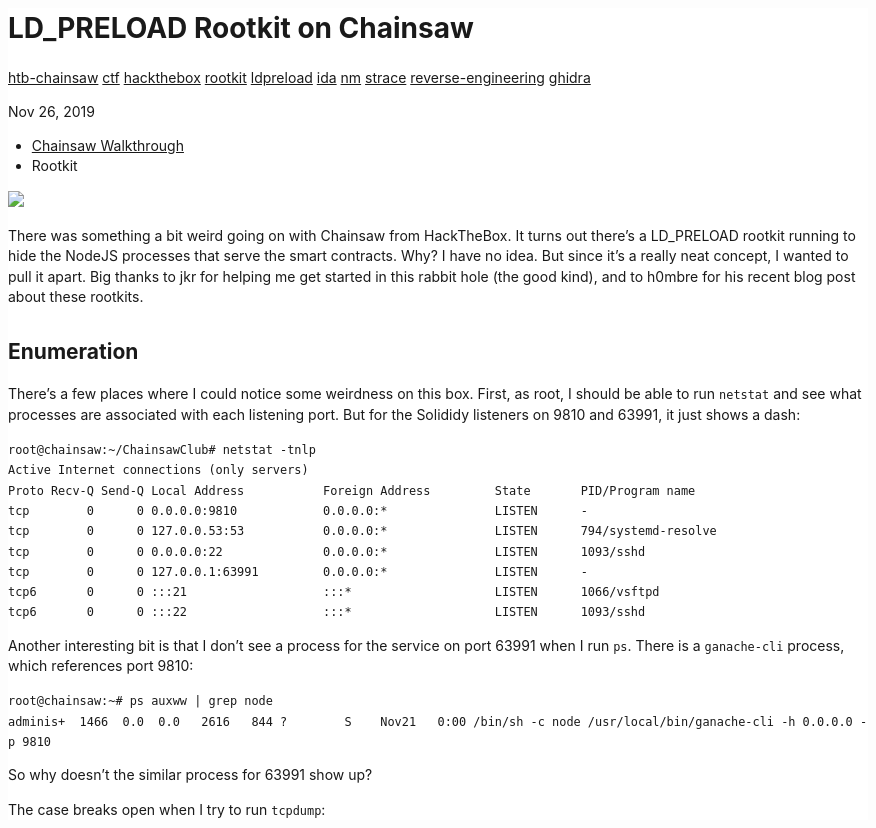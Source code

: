# LD_PRELOAD Rootkit on Chainsaw

[htb-chainsaw](/tags#htb-chainsaw ) [ctf](/tags#ctf )
[hackthebox](/tags#hackthebox ) [rootkit](/tags#rootkit )
[ldpreload](/tags#ldpreload ) [ida](/tags#ida ) [nm](/tags#nm )
[strace](/tags#strace ) [reverse-engineering](/tags#reverse-engineering )
[ghidra](/tags#ghidra )  
  
Nov 26, 2019

  * [Chainsaw Walkthrough](/2019/11/23/htb-chainsaw.html)
  * Rootkit

![](https://0xdfimages.gitlab.io/img/chainsaw-rootkit-cover.png)

There was something a bit weird going on with Chainsaw from HackTheBox. It
turns out there’s a LD_PRELOAD rootkit running to hide the NodeJS processes
that serve the smart contracts. Why? I have no idea. But since it’s a really
neat concept, I wanted to pull it apart. Big thanks to jkr for helping me get
started in this rabbit hole (the good kind), and to h0mbre for his recent blog
post about these rootkits.

## Enumeration

There’s a few places where I could notice some weirdness on this box. First,
as root, I should be able to run `netstat` and see what processes are
associated with each listening port. But for the Solididy listeners on 9810
and 63991, it just shows a dash:

    
    
    root@chainsaw:~/ChainsawClub# netstat -tnlp
    Active Internet connections (only servers)
    Proto Recv-Q Send-Q Local Address           Foreign Address         State       PID/Program name    
    tcp        0      0 0.0.0.0:9810            0.0.0.0:*               LISTEN      -                   
    tcp        0      0 127.0.0.53:53           0.0.0.0:*               LISTEN      794/systemd-resolve 
    tcp        0      0 0.0.0.0:22              0.0.0.0:*               LISTEN      1093/sshd           
    tcp        0      0 127.0.0.1:63991         0.0.0.0:*               LISTEN      -                   
    tcp6       0      0 :::21                   :::*                    LISTEN      1066/vsftpd         
    tcp6       0      0 :::22                   :::*                    LISTEN      1093/sshd
    

Another interesting bit is that I don’t see a process for the service on port
63991 when I run `ps`. There is a `ganache-cli` process, which references port
9810:

    
    
    root@chainsaw:~# ps auxww | grep node
    adminis+  1466  0.0  0.0   2616   844 ?        S    Nov21   0:00 /bin/sh -c node /usr/local/bin/ganache-cli -h 0.0.0.0 -p 9810
    

So why doesn’t the similar process for 63991 show up?

The case breaks open when I try to run `tcpdump`:
